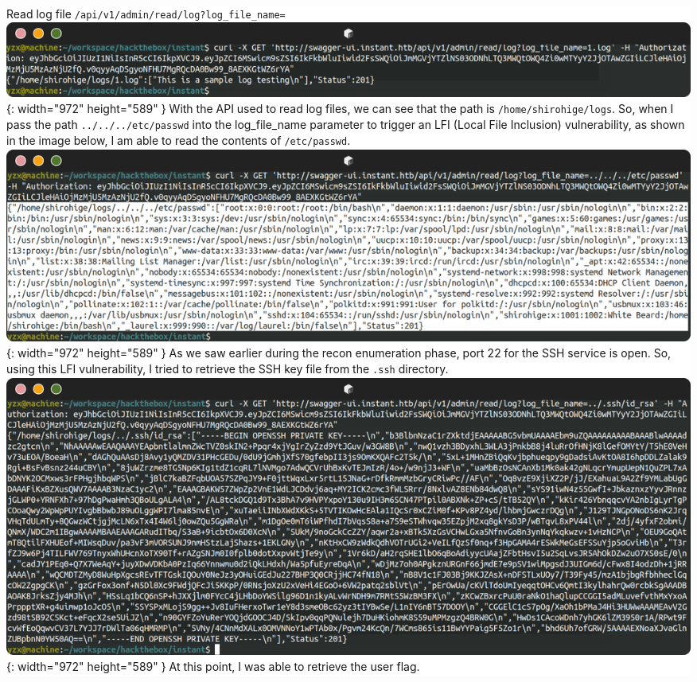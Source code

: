 Read log file `/api/v1/admin/read/log?log_file_name=`
![](/assets/img/posts/htb/instant/figure11.png){: width="972" height="589" }
With the API used to read log files, we can see that the path is `/home/shirohige/logs`. So, when I pass the path `../../../etc/passwd` into the log_file_name parameter to trigger an LFI (Local File Inclusion) vulnerability, as shown in the image below, I am able to read the contents of `/etc/passwd`.
![](/assets/img/posts/htb/instant/figure12.png){: width="972" height="589" }
As we saw earlier during the recon enumeration phase, port 22 for the SSH service is open. So, using this LFI vulnerability, I tried to retrieve the SSH key file from the `.ssh` directory.
![](/assets/img/posts/htb/instant/figure13.png){: width="972" height="589" }
At this point, I was able to retrieve the user flag.